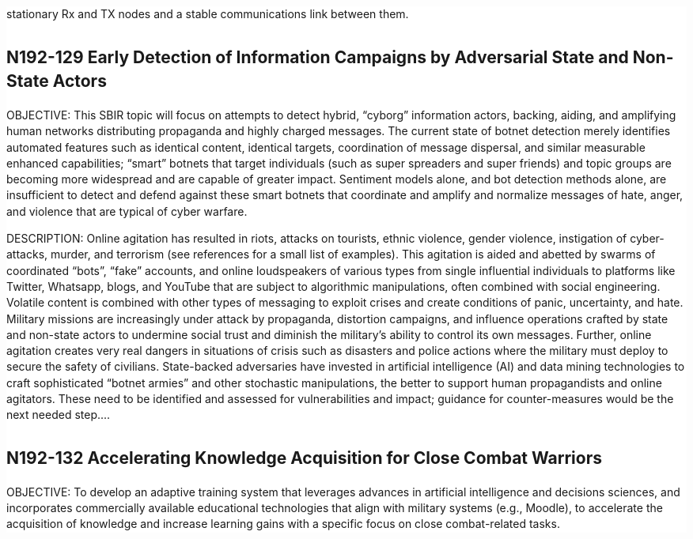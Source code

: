 stationary Rx and TX nodes and a stable communications link between them.

## N192-129 Early Detection of Information Campaigns by Adversarial State and Non-State Actors

OBJECTIVE: This SBIR topic will focus on attempts to detect hybrid, “cyborg” information actors, backing, aiding,
and amplifying human networks distributing propaganda and highly charged messages. The current state of botnet
detection merely identifies automated features such as identical content, identical targets, coordination of message
dispersal, and similar measurable enhanced capabilities; “smart” botnets that target individuals (such as super
spreaders and super friends) and topic groups are becoming more widespread and are capable of greater impact.
Sentiment models alone, and bot detection methods alone, are insufficient to detect and defend against these smart
botnets that coordinate and amplify and normalize messages of hate, anger, and violence that are typical of cyber
warfare.

DESCRIPTION: Online agitation has resulted in riots, attacks on tourists, ethnic violence, gender violence,
instigation of cyber-attacks, murder, and terrorism (see references for a small list of examples). This agitation is
aided and abetted by swarms of coordinated “bots”, “fake” accounts, and online loudspeakers of various types from
single influential individuals to platforms like Twitter, Whatsapp, blogs, and YouTube that are subject to
algorithmic manipulations, often combined with social engineering. Volatile content is combined with other types of
messaging to exploit crises and create conditions of panic, uncertainty, and hate. Military missions are increasingly
under attack by propaganda, distortion campaigns, and influence operations crafted by state and non-state actors to
undermine social trust and diminish the military’s ability to control its own messages. Further, online agitation
creates very real dangers in situations of crisis such as disasters and police actions where the military must deploy to
secure the safety of civilians. State-backed adversaries have invested in artificial intelligence (AI) and data mining
technologies to craft sophisticated “botnet armies” and other stochastic manipulations, the better to support human
propagandists and online agitators. These need to be identified and assessed for vulnerabilities and impact; guidance
for counter-measures would be the next needed step....

## N192-132 Accelerating Knowledge Acquisition for Close Combat Warriors

OBJECTIVE: To develop an adaptive training system that leverages advances in artificial intelligence and decisions
sciences, and incorporates commercially available educational technologies that align with military systems (e.g.,
Moodle), to accelerate the acquisition of knowledge and increase learning gains with a specific focus on close
combat-related tasks.

